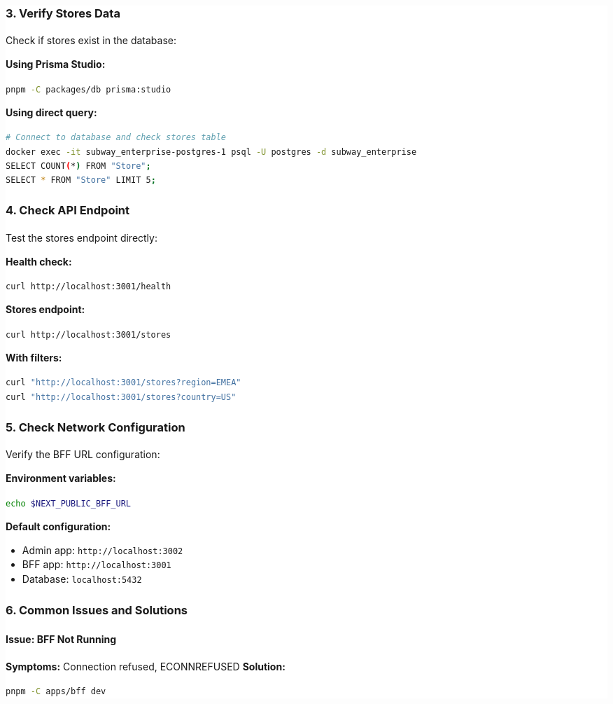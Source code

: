 ### 3. Verify Stores Data
Check if stores exist in the database:

**Using Prisma Studio:**
```bash
pnpm -C packages/db prisma:studio
```

**Using direct query:**
```bash
# Connect to database and check stores table
docker exec -it subway_enterprise-postgres-1 psql -U postgres -d subway_enterprise
SELECT COUNT(*) FROM "Store";
SELECT * FROM "Store" LIMIT 5;
```

### 4. Check API Endpoint
Test the stores endpoint directly:

**Health check:**
```bash
curl http://localhost:3001/health
```

**Stores endpoint:**
```bash
curl http://localhost:3001/stores
```

**With filters:**
```bash
curl "http://localhost:3001/stores?region=EMEA"
curl "http://localhost:3001/stores?country=US"
```

### 5. Check Network Configuration
Verify the BFF URL configuration:

**Environment variables:**
```bash
echo $NEXT_PUBLIC_BFF_URL
```

**Default configuration:**
- Admin app: `http://localhost:3002`
- BFF app: `http://localhost:3001`
- Database: `localhost:5432`

### 6. Common Issues and Solutions

#### Issue: BFF Not Running
**Symptoms:** Connection refused, ECONNREFUSED
**Solution:**
```bash
pnpm -C apps/bff dev
```
